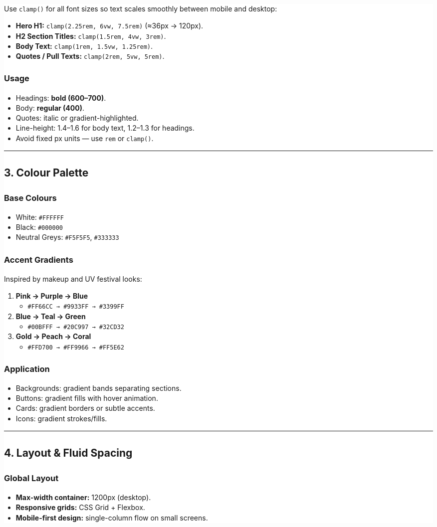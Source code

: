 Use `clamp()` for all font sizes so text scales smoothly between mobile and desktop:

- **Hero H1:** `clamp(2.25rem, 6vw, 7.5rem)` (≈36px → 120px).
- **H2 Section Titles:** `clamp(1.5rem, 4vw, 3rem)`.
- **Body Text:** `clamp(1rem, 1.5vw, 1.25rem)`.
- **Quotes / Pull Texts:** `clamp(2rem, 5vw, 5rem)`.

### Usage

- Headings: **bold (600–700)**.
- Body: **regular (400)**.
- Quotes: italic or gradient-highlighted.
- Line-height: 1.4–1.6 for body text, 1.2–1.3 for headings.
- Avoid fixed px units — use `rem` or `clamp()`.

---

## 3. Colour Palette

### Base Colours

- White: `#FFFFFF`
- Black: `#000000`
- Neutral Greys: `#F5F5F5`, `#333333`

### Accent Gradients

Inspired by makeup and UV festival looks:

1. **Pink → Purple → Blue**
   - `#FF66CC → #9933FF → #3399FF`
2. **Blue → Teal → Green**
   - `#00BFFF → #20C997 → #32CD32`
3. **Gold → Peach → Coral**
   - `#FFD700 → #FF9966 → #FF5E62`

### Application

- Backgrounds: gradient bands separating sections.
- Buttons: gradient fills with hover animation.
- Cards: gradient borders or subtle accents.
- Icons: gradient strokes/fills.

---

## 4. Layout & Fluid Spacing

### Global Layout

- **Max-width container:** 1200px (desktop).
- **Responsive grids:** CSS Grid + Flexbox.
- **Mobile-first design:** single-column flow on small screens.
